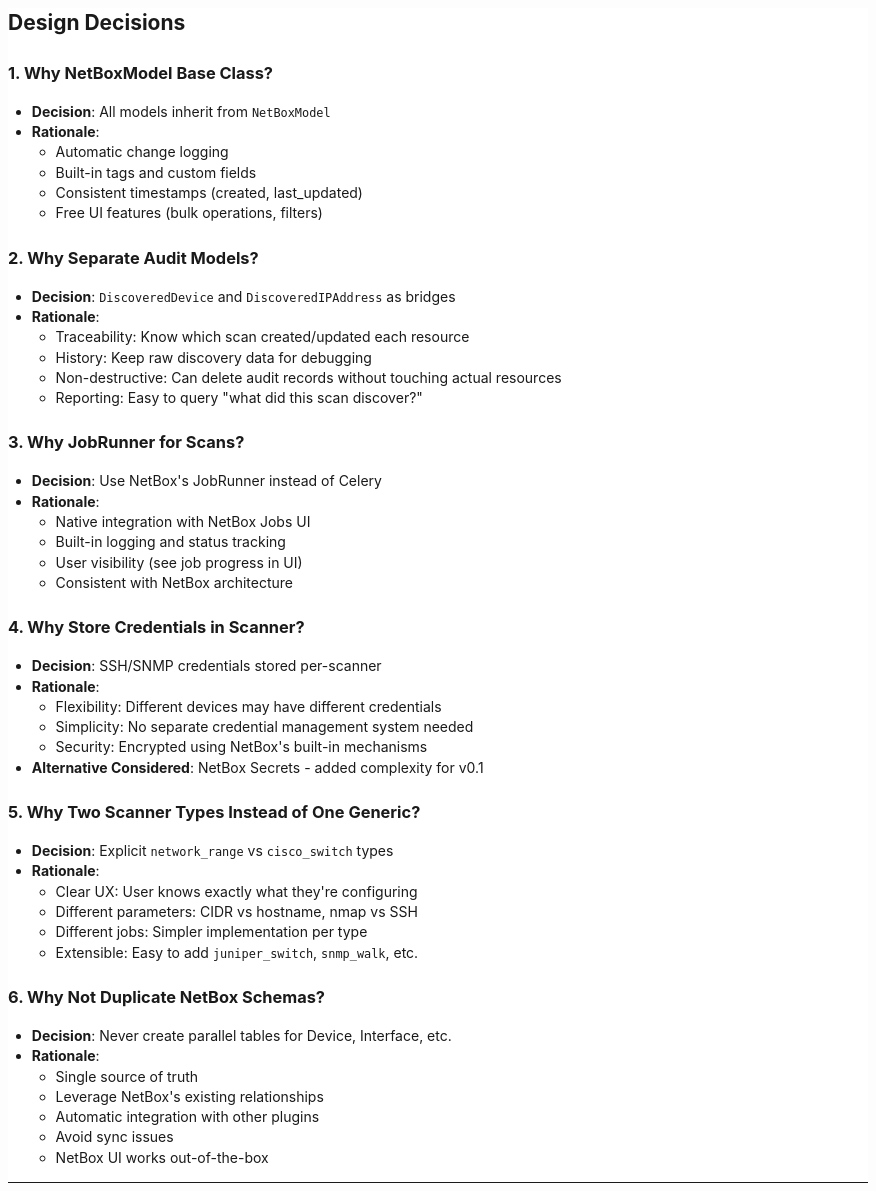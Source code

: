 
## Design Decisions

### 1. Why NetBoxModel Base Class?
- **Decision**: All models inherit from `NetBoxModel`
- **Rationale**:
  - Automatic change logging
  - Built-in tags and custom fields
  - Consistent timestamps (created, last_updated)
  - Free UI features (bulk operations, filters)

### 2. Why Separate Audit Models?
- **Decision**: `DiscoveredDevice` and `DiscoveredIPAddress` as bridges
- **Rationale**:
  - Traceability: Know which scan created/updated each resource
  - History: Keep raw discovery data for debugging
  - Non-destructive: Can delete audit records without touching actual resources
  - Reporting: Easy to query "what did this scan discover?"

### 3. Why JobRunner for Scans?
- **Decision**: Use NetBox's JobRunner instead of Celery
- **Rationale**:
  - Native integration with NetBox Jobs UI
  - Built-in logging and status tracking
  - User visibility (see job progress in UI)
  - Consistent with NetBox architecture

### 4. Why Store Credentials in Scanner?
- **Decision**: SSH/SNMP credentials stored per-scanner
- **Rationale**:
  - Flexibility: Different devices may have different credentials
  - Simplicity: No separate credential management system needed
  - Security: Encrypted using NetBox's built-in mechanisms
- **Alternative Considered**: NetBox Secrets - added complexity for v0.1

### 5. Why Two Scanner Types Instead of One Generic?
- **Decision**: Explicit `network_range` vs `cisco_switch` types
- **Rationale**:
  - Clear UX: User knows exactly what they're configuring
  - Different parameters: CIDR vs hostname, nmap vs SSH
  - Different jobs: Simpler implementation per type
  - Extensible: Easy to add `juniper_switch`, `snmp_walk`, etc.

### 6. Why Not Duplicate NetBox Schemas?
- **Decision**: Never create parallel tables for Device, Interface, etc.
- **Rationale**:
  - Single source of truth
  - Leverage NetBox's existing relationships
  - Automatic integration with other plugins
  - Avoid sync issues
  - NetBox UI works out-of-the-box

---